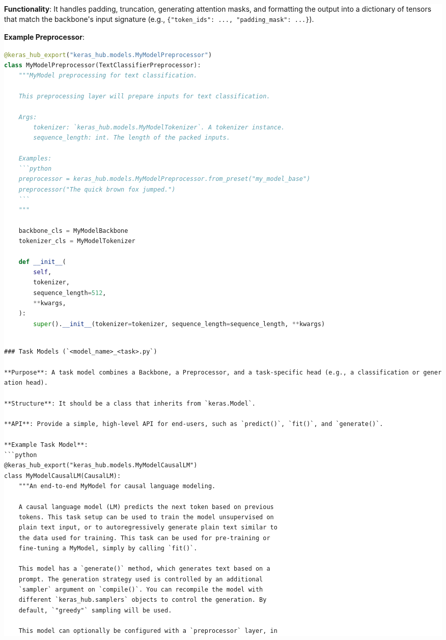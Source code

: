 **Functionality**: It handles padding, truncation, generating attention masks, and formatting the output into a dictionary of tensors that match the backbone's input signature (e.g., `{"token_ids": ..., "padding_mask": ...}`).

**Example Preprocessor**:
```python
@keras_hub_export("keras_hub.models.MyModelPreprocessor")
class MyModelPreprocessor(TextClassifierPreprocessor):
    """MyModel preprocessing for text classification.
    
    This preprocessing layer will prepare inputs for text classification.
    
    Args:
        tokenizer: `keras_hub.models.MyModelTokenizer`. A tokenizer instance.
        sequence_length: int. The length of the packed inputs.
        
    Examples:
    ```python
    preprocessor = keras_hub.models.MyModelPreprocessor.from_preset("my_model_base")
    preprocessor("The quick brown fox jumped.")
    ```
    """
    
    backbone_cls = MyModelBackbone
    tokenizer_cls = MyModelTokenizer
    
    def __init__(
        self,
        tokenizer,
        sequence_length=512,
        **kwargs,
    ):
        super().__init__(tokenizer=tokenizer, sequence_length=sequence_length, **kwargs)
```
```

### Task Models (`<model_name>_<task>.py`)

**Purpose**: A task model combines a Backbone, a Preprocessor, and a task-specific head (e.g., a classification or generation head).

**Structure**: It should be a class that inherits from `keras.Model`.

**API**: Provide a simple, high-level API for end-users, such as `predict()`, `fit()`, and `generate()`.

**Example Task Model**:
```python
@keras_hub_export("keras_hub.models.MyModelCausalLM")
class MyModelCausalLM(CausalLM):
    """An end-to-end MyModel for causal language modeling.

    A causal language model (LM) predicts the next token based on previous
    tokens. This task setup can be used to train the model unsupervised on
    plain text input, or to autoregressively generate plain text similar to
    the data used for training. This task can be used for pre-training or
    fine-tuning a MyModel, simply by calling `fit()`.

    This model has a `generate()` method, which generates text based on a
    prompt. The generation strategy used is controlled by an additional
    `sampler` argument on `compile()`. You can recompile the model with
    different `keras_hub.samplers` objects to control the generation. By
    default, `"greedy"` sampling will be used.

    This model can optionally be configured with a `preprocessor` layer, in
```